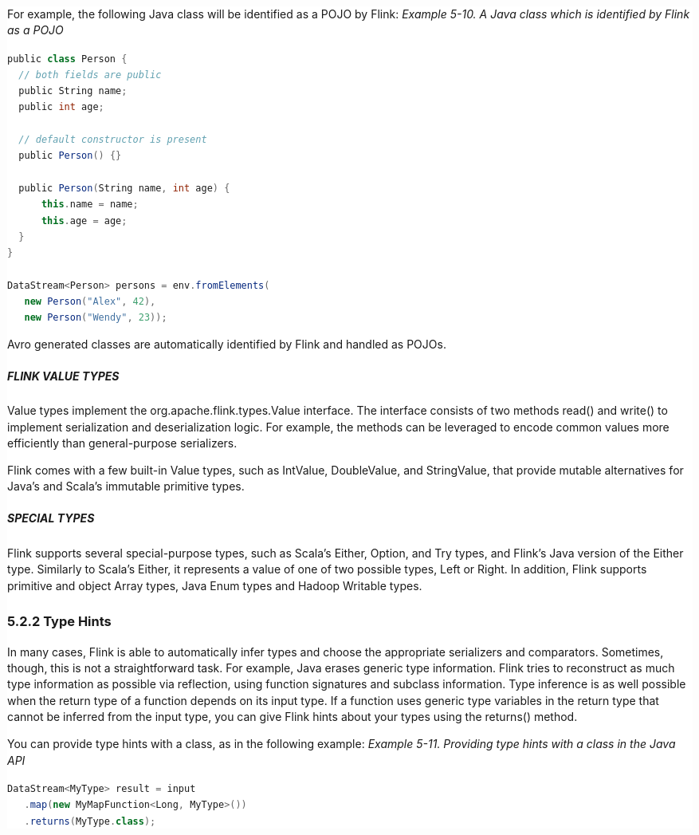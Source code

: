 For example, the following Java class will be identified as a POJO by Flink:
*Example 5-10. A Java class which is identified by Flink as a POJO*
```scala
public class Person {
  // both fields are public
  public String name;
  public int age;

  // default constructor is present
  public Person() {}

  public Person(String name, int age) {
      this.name = name;
      this.age = age;
  }
}

DataStream<Person> persons = env.fromElements(
   new Person("Alex", 42),
   new Person("Wendy", 23));
```

Avro generated classes are automatically identified by Flink and handled as POJOs.

##### FLINK VALUE TYPES
Value types implement the org.apache.flink.types.Value interface. The interface consists of two methods read() and write() to implement serialization and deserialization logic. For example, the methods can be leveraged to encode common values more efficiently than general-purpose serializers.

Flink comes with a few built-in Value types, such as IntValue, DoubleValue, and StringValue, that provide mutable alternatives for Java’s and Scala’s immutable primitive types.

##### SPECIAL TYPES
Flink supports several special-purpose types, such as Scala’s Either, Option, and Try types, and Flink’s Java version of the Either type. Similarly to Scala’s Either, it represents a value of one of two possible types, Left or Right. In addition, Flink supports primitive and object Array types, Java Enum types and Hadoop Writable types.

### 5.2.2 Type Hints
In many cases, Flink is able to automatically infer types and choose the appropriate serializers and comparators. Sometimes, though, this is not a straightforward task. For example, Java erases generic type information. Flink tries to reconstruct as much type information as possible via reflection, using function signatures and subclass information. Type inference is as well possible when the return type of a function depends on its input type. If a function uses generic type variables in the return type that cannot be inferred from the input type, you can give Flink hints about your types using the returns() method.

You can provide type hints with a class, as in the following example:
*Example 5-11. Providing type hints with a class in the Java API*
```scala
DataStream<MyType> result = input
   .map(new MyMapFunction<Long, MyType>())
   .returns(MyType.class);
```
